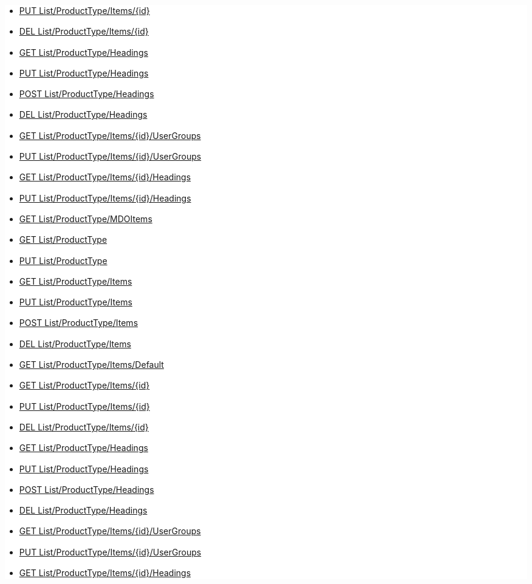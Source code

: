 * [PUT List/ProductType/Items/{id}](v1ProductTypeList_PutProductType.md)

* [DEL List/ProductType/Items/{id}](v1ProductTypeList_DeleteProductType.md)

* [GET List/ProductType/Headings](v1ProductTypeList_GetProductTypeHeadings.md)

* [PUT List/ProductType/Headings](v1ProductTypeList_PutProductTypeHeadings.md)

* [POST List/ProductType/Headings](v1ProductTypeList_PostProductTypeHeading.md)

* [DEL List/ProductType/Headings](v1ProductTypeList_DeleteProductTypeHeadings.md)

* [GET List/ProductType/Items/{id}/UserGroups](v1ProductTypeList_GetProductTypeUserGroupsForListItem.md)

* [PUT List/ProductType/Items/{id}/UserGroups](v1ProductTypeList_PutProductTypeUserGroupsForListItem.md)

* [GET List/ProductType/Items/{id}/Headings](v1ProductTypeList_GetProductTypeHeadingsForListItem.md)

* [PUT List/ProductType/Items/{id}/Headings](v1ProductTypeList_PutProductTypeHeadingsForListItem.md)

* [GET List/ProductType/MDOItems](v1ProductTypeList_GetMDOList.md)


* [GET List/ProductType](v1ProductTypeList_GetListDefinition.md)

* [PUT List/ProductType](v1ProductTypeList_SetListDefinition.md)

* [GET List/ProductType/Items](v1ProductTypeList_GetAll.md)

* [PUT List/ProductType/Items](v1ProductTypeList_PutAllProductType.md)

* [POST List/ProductType/Items](v1ProductTypeList_PostProductType.md)

* [DEL List/ProductType/Items](v1ProductTypeList_DeleteAllProductType.md)

* [GET List/ProductType/Items/Default](v1ProductTypeList_CreateDefaultProductType.md)

* [GET List/ProductType/Items/{id}](v1ProductTypeList_GetProductType.md)

* [PUT List/ProductType/Items/{id}](v1ProductTypeList_PutProductType.md)

* [DEL List/ProductType/Items/{id}](v1ProductTypeList_DeleteProductType.md)

* [GET List/ProductType/Headings](v1ProductTypeList_GetProductTypeHeadings.md)

* [PUT List/ProductType/Headings](v1ProductTypeList_PutProductTypeHeadings.md)

* [POST List/ProductType/Headings](v1ProductTypeList_PostProductTypeHeading.md)

* [DEL List/ProductType/Headings](v1ProductTypeList_DeleteProductTypeHeadings.md)

* [GET List/ProductType/Items/{id}/UserGroups](v1ProductTypeList_GetProductTypeUserGroupsForListItem.md)

* [PUT List/ProductType/Items/{id}/UserGroups](v1ProductTypeList_PutProductTypeUserGroupsForListItem.md)

* [GET List/ProductType/Items/{id}/Headings](v1ProductTypeList_GetProductTypeHeadingsForListItem.md)
